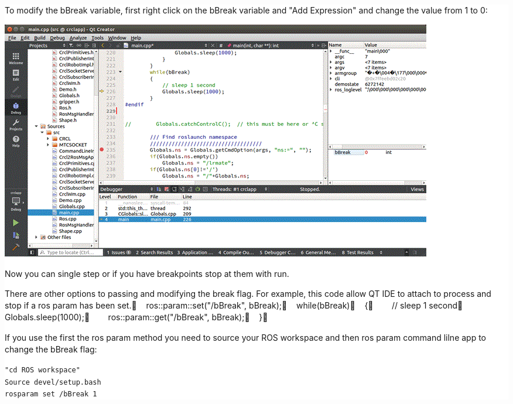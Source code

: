 

To modify the bBreak variable, first right click on the bBreak variable and "Add Expression"  and change the value from 1 to 0:





![Figure5](./images/MoveitFAQ_image5.gif)



Now you can single step or if you have breakpoints stop at them with run.









There are other options to passing and modifying the break flag. For example, this code allow QT IDE to attach to process and stop if a ros param has been set.    ros::param::set("/bBreak", bBreak);    while(bBreak)    {        // sleep 1 second        Globals.sleep(1000);        ros::param::get("/bBreak", bBreak);    }




If you use the first the ros param method you  need to source your ROS workspace and then ros param command lilne app to change the bBreak flag:





	"cd ROS workspace" 
	Source devel/setup.bash 
	rosparam set /bBreak 1  



